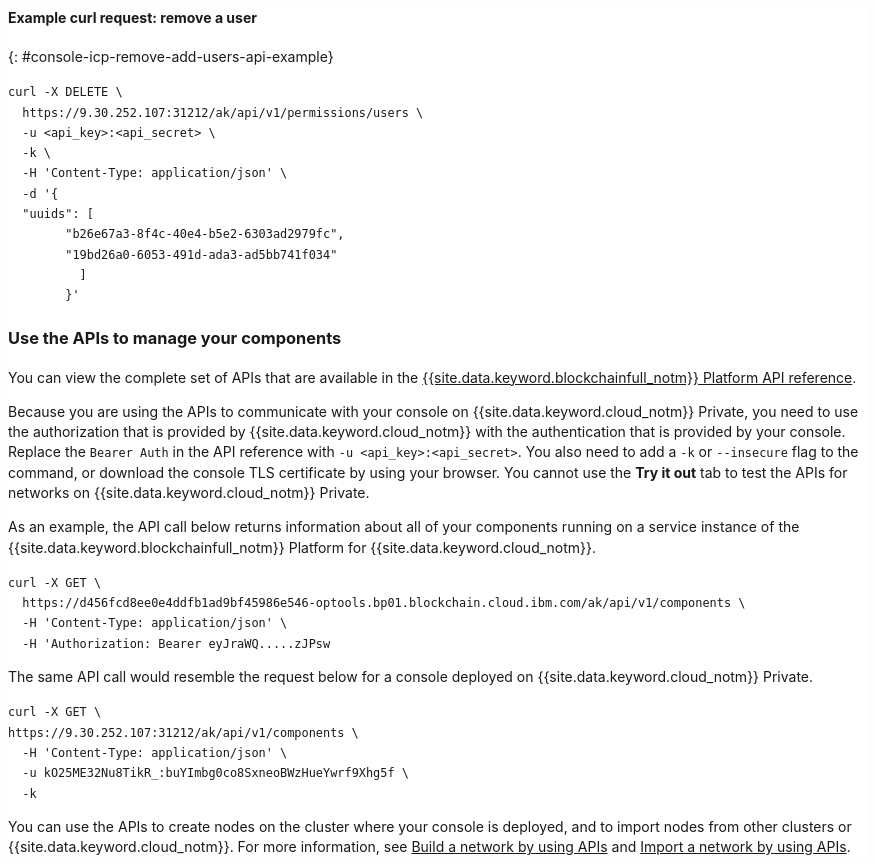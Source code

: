 #### Example curl request: remove a user
{: #console-icp-remove-add-users-api-example}

```
curl -X DELETE \
  https://9.30.252.107:31212/ak/api/v1/permissions/users \
  -u <api_key>:<api_secret> \
  -k \
  -H 'Content-Type: application/json' \
  -d '{
  "uuids": [
        "b26e67a3-8f4c-40e4-b5e2-6303ad2979fc",
        "19bd26a0-6053-491d-ada3-ad5bb741f034"
          ]
        }'
```

### Use the APIs to manage your components

You can view the complete set of APIs that are available in the [{{site.data.keyword.blockchainfull_notm}} Platform API reference](https://cloud.ibm.com/apidocs/blockchain).

Because you are using the APIs to communicate with your console on {{site.data.keyword.cloud_notm}} Private, you need to use the authorization that is provided by {{site.data.keyword.cloud_notm}} with the authentication that is provided by your console. Replace the `Bearer Auth` in the API reference with  `-u <api_key>:<api_secret>`. You also need to add a `-k` or ``--insecure`` flag to the command, or download the console TLS certificate by using your browser. You cannot use the **Try it out** tab to test the APIs for networks on {{site.data.keyword.cloud_notm}} Private.

As an example, the API call below returns information about all of your components running on a service instance of the {{site.data.keyword.blockchainfull_notm}} Platform for {{site.data.keyword.cloud_notm}}.
```
curl -X GET \
  https://d456fcd8ee0e4ddfb1ad9bf45986e546-optools.bp01.blockchain.cloud.ibm.com/ak/api/v1/components \
  -H 'Content-Type: application/json' \
  -H 'Authorization: Bearer eyJraWQ.....zJPsw
```
The same API call would resemble the request below for a console deployed on {{site.data.keyword.cloud_notm}} Private.
```
curl -X GET \
https://9.30.252.107:31212/ak/api/v1/components \
  -H 'Content-Type: application/json' \
  -u kO25ME32Nu8TikR_:buYImbg0co8SxneoBWzHueYwrf9Xhg5f \
  -k
```

You can use the APIs to create nodes on the cluster where your console is deployed, and to import nodes from other clusters or {{site.data.keyword.cloud_notm}}. For more information, see [Build a network by using APIs](/docs/blockchain?topic=blockchain-ibp-v2-apis#ibp-v2-apis-build-with-apis) and [Import a network by using APIs](/docs/blockchain?topic=blockchain-ibp-v2-apis#ibp-v2-apis-import-with-apis).
